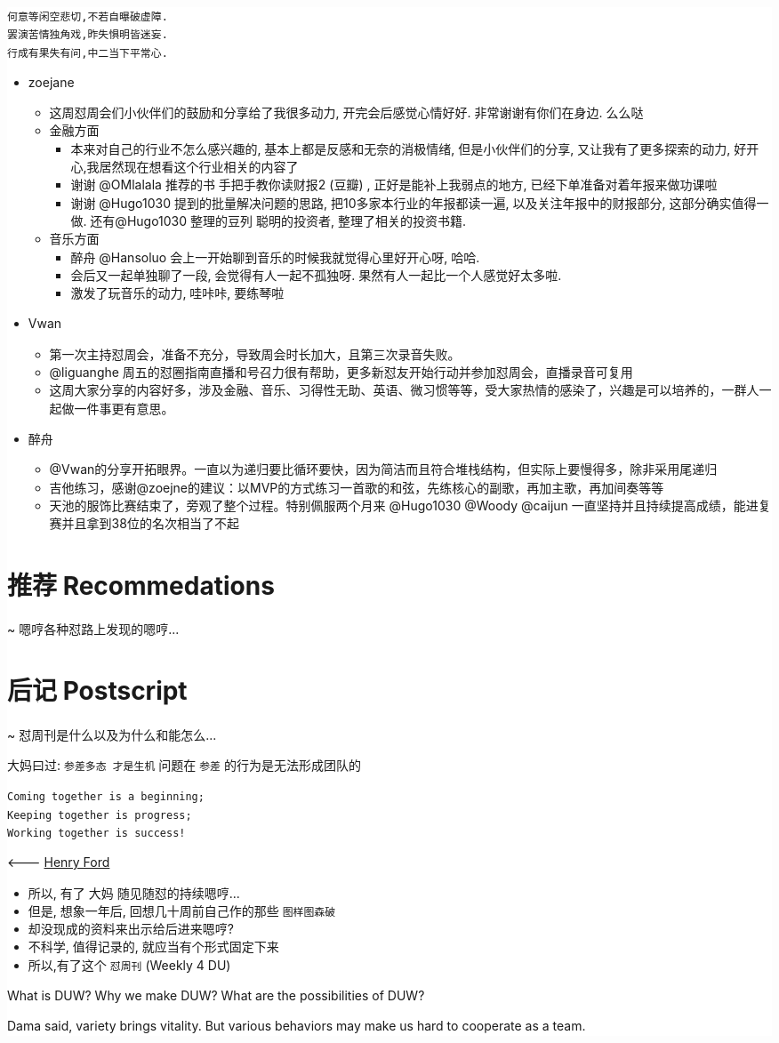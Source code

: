     何意等闲空悲切,不若自曝破虚障.  
    罢演苦情独角戏,昨失惧明皆迷妄.  
    行成有果失有问,中二当下平常心.


- zoejane
    - 这周怼周会们小伙伴们的鼓励和分享给了我很多动力, 开完会后感觉心情好好. 非常谢谢有你们在身边. 么么哒 
    - 金融方面
        - 本来对自己的行业不怎么感兴趣的, 基本上都是反感和无奈的消极情绪, 但是小伙伴们的分享, 又让我有了更多探索的动力, 好开心,我居然现在想看这个行业相关的内容了
        - 谢谢 @OMlalala 推荐的书 手把手教你读财报2 (豆瓣) , 正好是能补上我弱点的地方, 已经下单准备对着年报来做功课啦
        - 谢谢 @Hugo1030 提到的批量解决问题的思路, 把10多家本行业的年报都读一遍, 以及关注年报中的财报部分, 这部分确实值得一做. 还有@Hugo1030 整理的豆列 聪明的投资者, 整理了相关的投资书籍.
    - 音乐方面
        - 醉舟 @Hansoluo 会上一开始聊到音乐的时候我就觉得心里好开心呀, 哈哈.
        - 会后又一起单独聊了一段, 会觉得有人一起不孤独呀. 果然有人一起比一个人感觉好太多啦.
        - 激发了玩音乐的动力, 哇咔咔, 要练琴啦     
- Vwan

    - 第一次主持怼周会，准备不充分，导致周会时长加大，且第三次录音失败。
    - @liguanghe 周五的怼圈指南直播和号召力很有帮助，更多新怼友开始行动并参加怼周会，直播录音可复用
    - 这周大家分享的内容好多，涉及金融、音乐、习得性无助、英语、微习惯等等，受大家热情的感染了，兴趣是可以培养的，一群人一起做一件事更有意思。

- 醉舟
    - @Vwan的分享开拓眼界。一直以为递归要比循环要快，因为简洁而且符合堆栈结构，但实际上要慢得多，除非采用尾递归
    - 吉他练习，感谢@zoejne的建议：以MVP的方式练习一首歌的和弦，先练核心的副歌，再加主歌，再加间奏等等
    - 天池的服饰比赛结束了，旁观了整个过程。特别佩服两个月来 @Hugo1030 @Woody @caijun 一直坚持并且持续提高成绩，能进复赛并且拿到38位的名次相当了不起

# 推荐 Recommedations

~ 嗯哼各种怼路上发现的嗯哼...

# 后记 Postscript
~ 怼周刊是什么以及为什么和能怎么...

大妈曰过: `参差多态 才是生机`
问题在 `参差` 的行为是无法形成团队的

    Coming together is a beginning; 
    Keeping together is progress; 
    Working together is success!

<--- [Henry Ford](https://www.brainyquote.com/quotes/quotes/h/henryford121997.html)

- 所以, 有了 大妈 随见随怼的持续嗯哼...
- 但是, 想象一年后, 回想几十周前自己作的那些 `图样图森破` 
- 却没现成的资料来出示给后进来嗯哼?
- 不科学, 值得记录的, 就应当有个形式固定下来
- 所以,有了这个 `怼周刊` (Weekly 4 DU)

What is DUW?
Why we make DUW?
What are the possibilities of DUW?

Dama said, variety brings vitality.
But various behaviors may make us hard to cooperate as a team.
